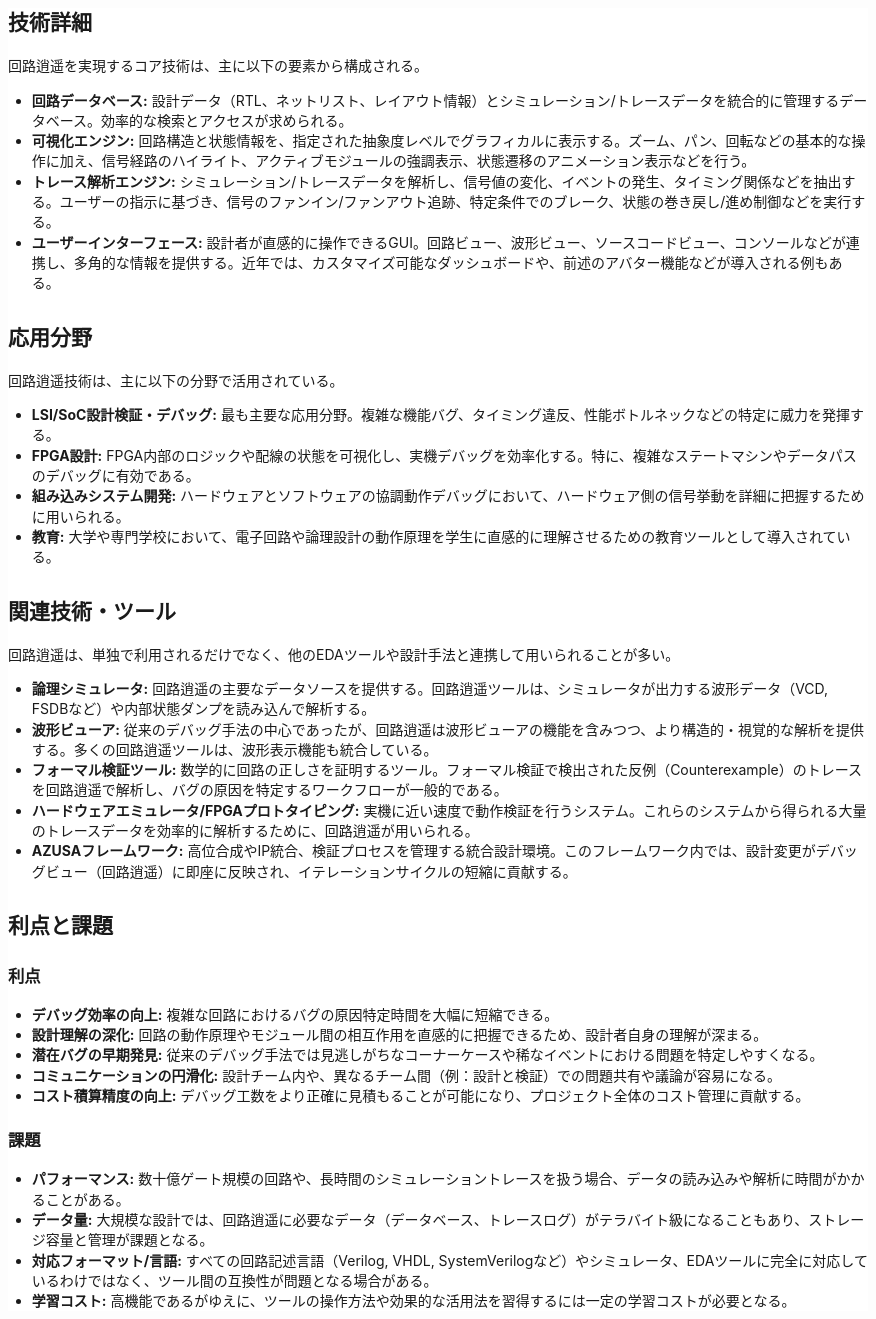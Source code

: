 ## 技術詳細

回路逍遥を実現するコア技術は、主に以下の要素から構成される。

*   **回路データベース:** 設計データ（RTL、ネットリスト、レイアウト情報）とシミュレーション/トレースデータを統合的に管理するデータベース。効率的な検索とアクセスが求められる。
*   **可視化エンジン:** 回路構造と状態情報を、指定された抽象度レベルでグラフィカルに表示する。ズーム、パン、回転などの基本的な操作に加え、信号経路のハイライト、アクティブモジュールの強調表示、状態遷移のアニメーション表示などを行う。
*   **トレース解析エンジン:** シミュレーション/トレースデータを解析し、信号値の変化、イベントの発生、タイミング関係などを抽出する。ユーザーの指示に基づき、信号のファンイン/ファンアウト追跡、特定条件でのブレーク、状態の巻き戻し/進め制御などを実行する。
*   **ユーザーインターフェース:** 設計者が直感的に操作できるGUI。回路ビュー、波形ビュー、ソースコードビュー、コンソールなどが連携し、多角的な情報を提供する。近年では、カスタマイズ可能なダッシュボードや、前述のアバター機能などが導入される例もある。

## 応用分野

回路逍遥技術は、主に以下の分野で活用されている。

*   **LSI/SoC設計検証・デバッグ:** 最も主要な応用分野。複雑な機能バグ、タイミング違反、性能ボトルネックなどの特定に威力を発揮する。
*   **FPGA設計:** FPGA内部のロジックや配線の状態を可視化し、実機デバッグを効率化する。特に、複雑なステートマシンやデータパスのデバッグに有効である。
*   **組み込みシステム開発:** ハードウェアとソフトウェアの協調動作デバッグにおいて、ハードウェア側の信号挙動を詳細に把握するために用いられる。
*   **教育:** 大学や専門学校において、電子回路や論理設計の動作原理を学生に直感的に理解させるための教育ツールとして導入されている。

## 関連技術・ツール

回路逍遥は、単独で利用されるだけでなく、他のEDAツールや設計手法と連携して用いられることが多い。

*   **論理シミュレータ:** 回路逍遥の主要なデータソースを提供する。回路逍遥ツールは、シミュレータが出力する波形データ（VCD, FSDBなど）や内部状態ダンプを読み込んで解析する。
*   **波形ビューア:** 従来のデバッグ手法の中心であったが、回路逍遥は波形ビューアの機能を含みつつ、より構造的・視覚的な解析を提供する。多くの回路逍遥ツールは、波形表示機能も統合している。
*   **フォーマル検証ツール:** 数学的に回路の正しさを証明するツール。フォーマル検証で検出された反例（Counterexample）のトレースを回路逍遥で解析し、バグの原因を特定するワークフローが一般的である。
*   **ハードウェアエミュレータ/FPGAプロトタイピング:** 実機に近い速度で動作検証を行うシステム。これらのシステムから得られる大量のトレースデータを効率的に解析するために、回路逍遥が用いられる。
*   **AZUSAフレームワーク:** 高位合成やIP統合、検証プロセスを管理する統合設計環境。このフレームワーク内では、設計変更がデバッグビュー（回路逍遥）に即座に反映され、イテレーションサイクルの短縮に貢献する。

## 利点と課題

### 利点

*   **デバッグ効率の向上:** 複雑な回路におけるバグの原因特定時間を大幅に短縮できる。
*   **設計理解の深化:** 回路の動作原理やモジュール間の相互作用を直感的に把握できるため、設計者自身の理解が深まる。
*   **潜在バグの早期発見:** 従来のデバッグ手法では見逃しがちなコーナーケースや稀なイベントにおける問題を特定しやすくなる。
*   **コミュニケーションの円滑化:** 設計チーム内や、異なるチーム間（例：設計と検証）での問題共有や議論が容易になる。
*   **コスト積算精度の向上:** デバッグ工数をより正確に見積もることが可能になり、プロジェクト全体のコスト管理に貢献する。

### 課題

*   **パフォーマンス:** 数十億ゲート規模の回路や、長時間のシミュレーショントレースを扱う場合、データの読み込みや解析に時間がかかることがある。
*   **データ量:** 大規模な設計では、回路逍遥に必要なデータ（データベース、トレースログ）がテラバイト級になることもあり、ストレージ容量と管理が課題となる。
*   **対応フォーマット/言語:** すべての回路記述言語（Verilog, VHDL, SystemVerilogなど）やシミュレータ、EDAツールに完全に対応しているわけではなく、ツール間の互換性が問題となる場合がある。
*   **学習コスト:** 高機能であるがゆえに、ツールの操作方法や効果的な活用法を習得するには一定の学習コストが必要となる。
